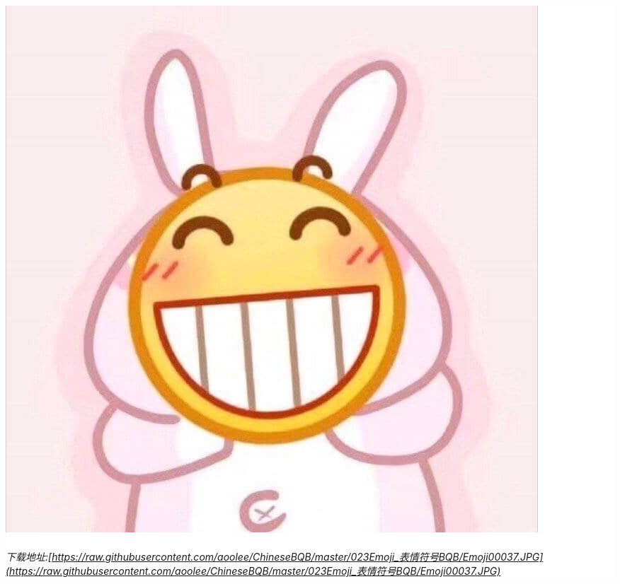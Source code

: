 ![](https://raw.githubusercontent.com/aoolee/ChineseBQB/master/023Emoji_表情符号BQB/Emoji00037.JPG)
###### 下载地址:[https://raw.githubusercontent.com/aoolee/ChineseBQB/master/023Emoji_表情符号BQB/Emoji00037.JPG](https://raw.githubusercontent.com/aoolee/ChineseBQB/master/023Emoji_表情符号BQB/Emoji00037.JPG)
